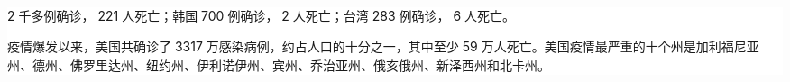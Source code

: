   <span>
   2
  </span>
  <span>
   千多例确诊，
  </span>
  <span>
   221
  </span>
  <span>
   人死亡；韩国
  </span>
  <span>
   700
  </span>
  <span>
   例确诊，
  </span>
  <span>
   2
  </span>
  <span>
   人死亡；台湾
  </span>
  <span>
   283
  </span>
  <span>
   例确诊，
  </span>
  <span>
   6
  </span>
  <span>
   人死亡。
  </span>
 </p>
 <p>
  <span>
   <span>
   </span>
  </span>
  <span>
   疫情爆发以来，美国共确诊了
  </span>
  <span>
   3317
  </span>
  <span>
   万感染病例，约占人口的十分之一，其中至少
  </span>
  <span>
   59
  </span>
  <span>
   万人死亡。美国疫情最严重的十个州是加利福尼亚州、德州、佛罗里达州、纽约州、伊利诺伊州、宾州、乔治亚州、俄亥俄州、新泽西州和北卡州。
  </span>
 </p>
 <p>
  <span>
   <span>
   </span>
  </span>
  <span>